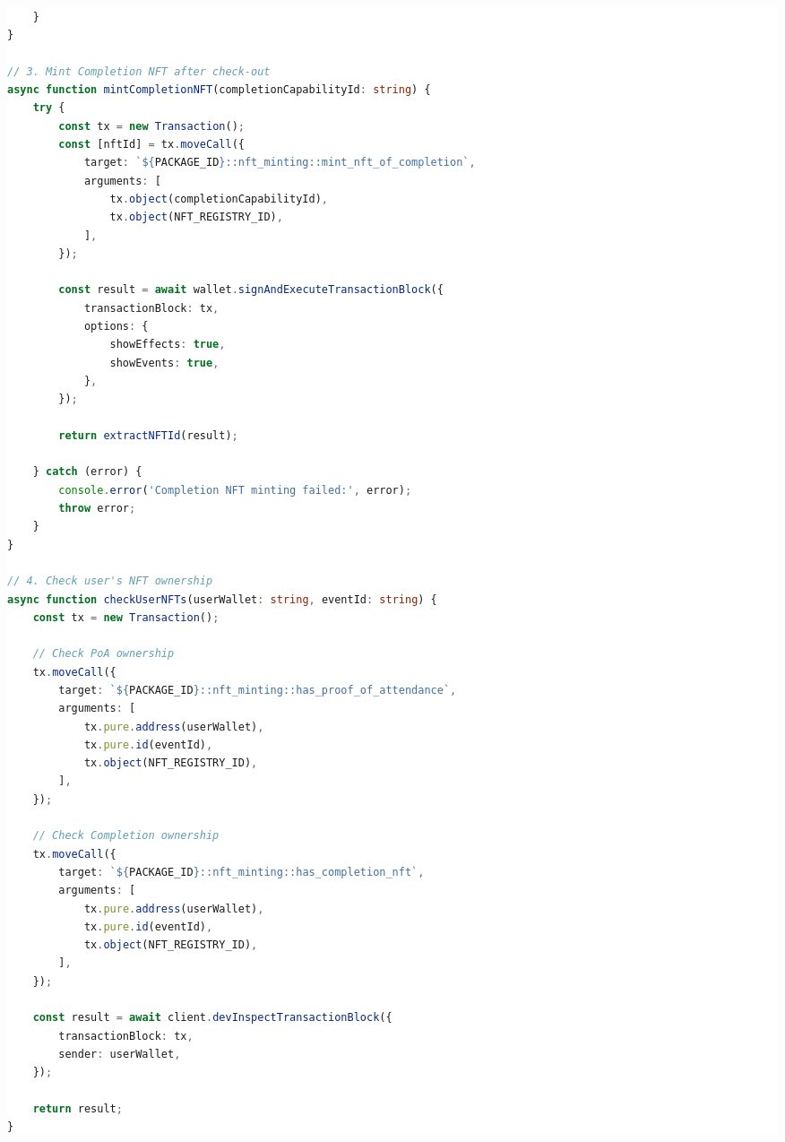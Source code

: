```typescript
    }
}

// 3. Mint Completion NFT after check-out
async function mintCompletionNFT(completionCapabilityId: string) {
    try {
        const tx = new Transaction();
        const [nftId] = tx.moveCall({
            target: `${PACKAGE_ID}::nft_minting::mint_nft_of_completion`,
            arguments: [
                tx.object(completionCapabilityId),
                tx.object(NFT_REGISTRY_ID),
            ],
        });
        
        const result = await wallet.signAndExecuteTransactionBlock({
            transactionBlock: tx,
            options: {
                showEffects: true,
                showEvents: true,
            },
        });
        
        return extractNFTId(result);
        
    } catch (error) {
        console.error('Completion NFT minting failed:', error);
        throw error;
    }
}

// 4. Check user's NFT ownership
async function checkUserNFTs(userWallet: string, eventId: string) {
    const tx = new Transaction();
    
    // Check PoA ownership
    tx.moveCall({
        target: `${PACKAGE_ID}::nft_minting::has_proof_of_attendance`,
        arguments: [
            tx.pure.address(userWallet),
            tx.pure.id(eventId),
            tx.object(NFT_REGISTRY_ID),
        ],
    });
    
    // Check Completion ownership
    tx.moveCall({
        target: `${PACKAGE_ID}::nft_minting::has_completion_nft`,
        arguments: [
            tx.pure.address(userWallet),
            tx.pure.id(eventId),
            tx.object(NFT_REGISTRY_ID),
        ],
    });
    
    const result = await client.devInspectTransactionBlock({
        transactionBlock: tx,
        sender: userWallet,
    });
    
    return result;
}

```